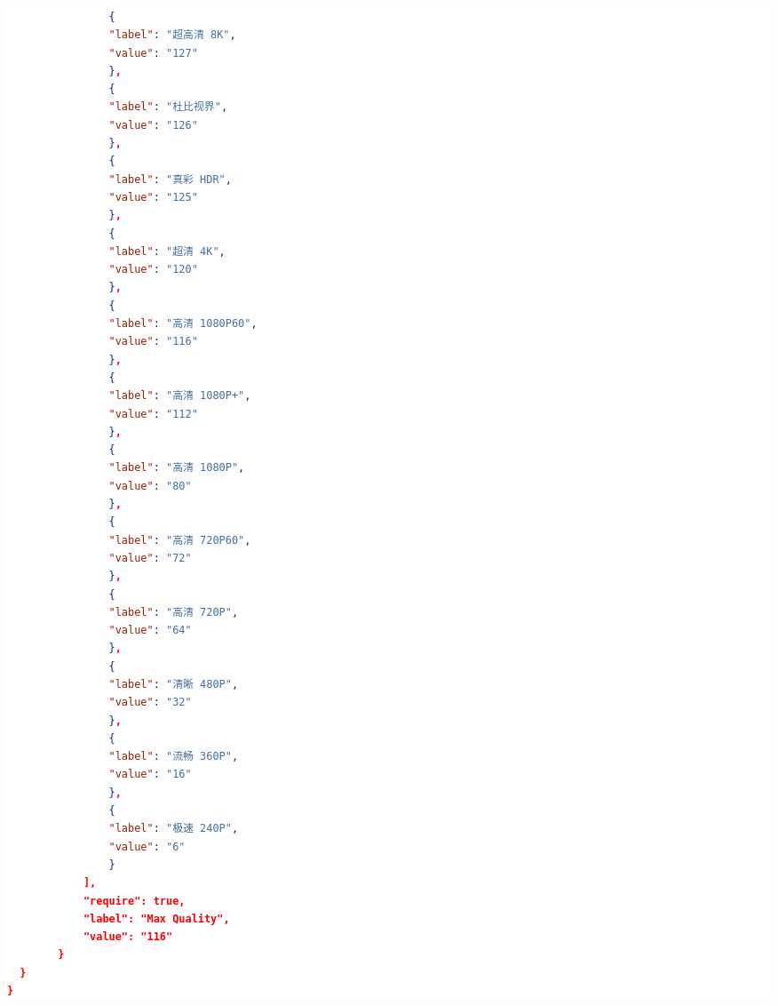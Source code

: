 ```json
                {
                "label": "超高清 8K",
                "value": "127"
                },
                {
                "label": "杜比视界",
                "value": "126"
                },
                {
                "label": "真彩 HDR",
                "value": "125"
                },
                {
                "label": "超清 4K",
                "value": "120"
                },
                {
                "label": "高清 1080P60",
                "value": "116"
                },
                {
                "label": "高清 1080P+",
                "value": "112"
                },
                {
                "label": "高清 1080P",
                "value": "80"
                },
                {
                "label": "高清 720P60",
                "value": "72"
                },
                {
                "label": "高清 720P",
                "value": "64"
                },
                {
                "label": "清晰 480P",
                "value": "32"
                },
                {
                "label": "流畅 360P",
                "value": "16"
                },
                {
                "label": "极速 240P",
                "value": "6"
                }
            ],
            "require": true,
            "label": "Max Quality",
            "value": "116"
        }
  }
}
```

